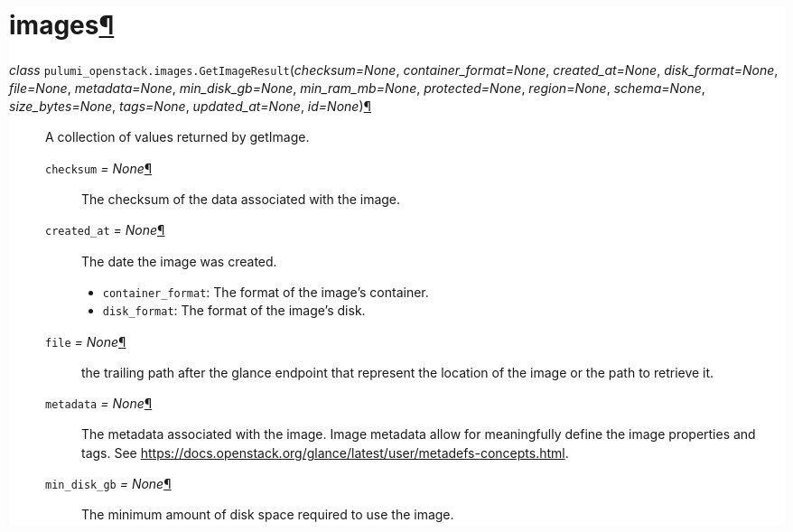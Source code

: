 <div class="section" id="module-pulumi_openstack.images">
<span id="images"></span><h1>images<a class="headerlink" href="#module-pulumi_openstack.images" title="Permalink to this headline">¶</a></h1>
<dl class="class">
<dt id="pulumi_openstack.images.GetImageResult">
<em class="property">class </em><code class="descclassname">pulumi_openstack.images.</code><code class="descname">GetImageResult</code><span class="sig-paren">(</span><em>checksum=None</em>, <em>container_format=None</em>, <em>created_at=None</em>, <em>disk_format=None</em>, <em>file=None</em>, <em>metadata=None</em>, <em>min_disk_gb=None</em>, <em>min_ram_mb=None</em>, <em>protected=None</em>, <em>region=None</em>, <em>schema=None</em>, <em>size_bytes=None</em>, <em>tags=None</em>, <em>updated_at=None</em>, <em>id=None</em><span class="sig-paren">)</span><a class="headerlink" href="#pulumi_openstack.images.GetImageResult" title="Permalink to this definition">¶</a></dt>
<dd><p>A collection of values returned by getImage.</p>
<dl class="attribute">
<dt id="pulumi_openstack.images.GetImageResult.checksum">
<code class="descname">checksum</code><em class="property"> = None</em><a class="headerlink" href="#pulumi_openstack.images.GetImageResult.checksum" title="Permalink to this definition">¶</a></dt>
<dd><p>The checksum of the data associated with the image.</p>
</dd></dl>

<dl class="attribute">
<dt id="pulumi_openstack.images.GetImageResult.created_at">
<code class="descname">created_at</code><em class="property"> = None</em><a class="headerlink" href="#pulumi_openstack.images.GetImageResult.created_at" title="Permalink to this definition">¶</a></dt>
<dd><p>The date the image was created.</p>
<ul class="simple">
<li><code class="docutils literal notranslate"><span class="pre">container_format</span></code>: The format of the image’s container.</li>
<li><code class="docutils literal notranslate"><span class="pre">disk_format</span></code>: The format of the image’s disk.</li>
</ul>
</dd></dl>

<dl class="attribute">
<dt id="pulumi_openstack.images.GetImageResult.file">
<code class="descname">file</code><em class="property"> = None</em><a class="headerlink" href="#pulumi_openstack.images.GetImageResult.file" title="Permalink to this definition">¶</a></dt>
<dd><p>the trailing path after the glance endpoint that represent the
location of the image or the path to retrieve it.</p>
</dd></dl>

<dl class="attribute">
<dt id="pulumi_openstack.images.GetImageResult.metadata">
<code class="descname">metadata</code><em class="property"> = None</em><a class="headerlink" href="#pulumi_openstack.images.GetImageResult.metadata" title="Permalink to this definition">¶</a></dt>
<dd><p>The metadata associated with the image.
Image metadata allow for meaningfully define the image properties
and tags. See <a class="reference external" href="https://docs.openstack.org/glance/latest/user/metadefs-concepts.html">https://docs.openstack.org/glance/latest/user/metadefs-concepts.html</a>.</p>
</dd></dl>

<dl class="attribute">
<dt id="pulumi_openstack.images.GetImageResult.min_disk_gb">
<code class="descname">min_disk_gb</code><em class="property"> = None</em><a class="headerlink" href="#pulumi_openstack.images.GetImageResult.min_disk_gb" title="Permalink to this definition">¶</a></dt>
<dd><p>The minimum amount of disk space required to use the image.</p>
</dd></dl>
